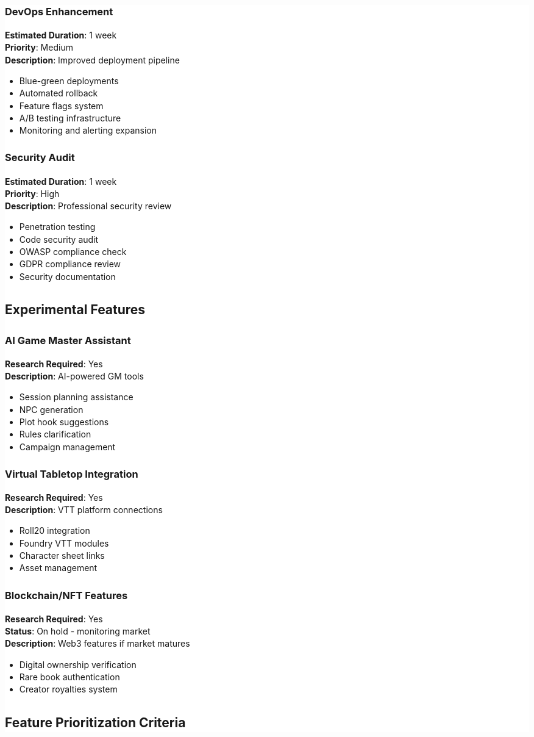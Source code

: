 ### DevOps Enhancement
**Estimated Duration**: 1 week  
**Priority**: Medium  
**Description**: Improved deployment pipeline
- Blue-green deployments
- Automated rollback
- Feature flags system
- A/B testing infrastructure
- Monitoring and alerting expansion

### Security Audit
**Estimated Duration**: 1 week  
**Priority**: High  
**Description**: Professional security review
- Penetration testing
- Code security audit
- OWASP compliance check
- GDPR compliance review
- Security documentation

## Experimental Features

### AI Game Master Assistant
**Research Required**: Yes  
**Description**: AI-powered GM tools
- Session planning assistance
- NPC generation
- Plot hook suggestions
- Rules clarification
- Campaign management

### Virtual Tabletop Integration
**Research Required**: Yes  
**Description**: VTT platform connections
- Roll20 integration
- Foundry VTT modules
- Character sheet links
- Asset management

### Blockchain/NFT Features
**Research Required**: Yes  
**Status**: On hold - monitoring market  
**Description**: Web3 features if market matures
- Digital ownership verification
- Rare book authentication
- Creator royalties system

## Feature Prioritization Criteria
